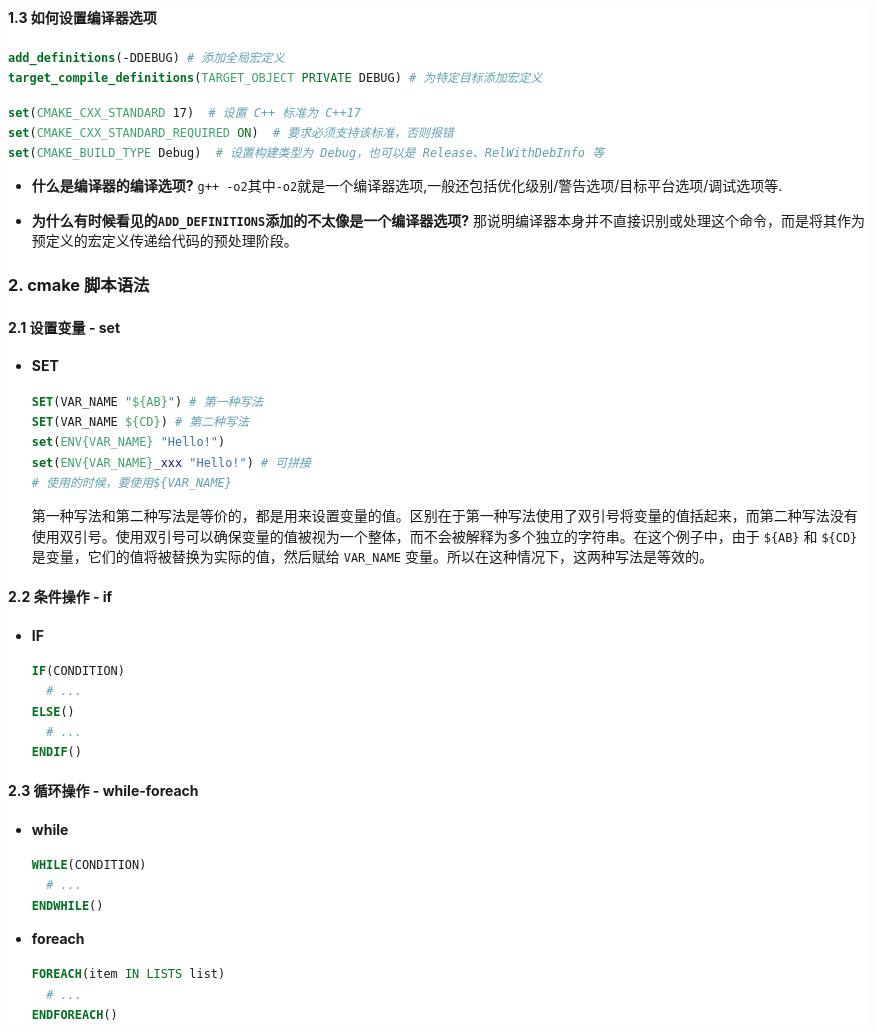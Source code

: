 #### 1.3 如何设置编译器选项

```cmake
add_definitions(-DDEBUG) # 添加全局宏定义
target_compile_definitions(TARGET_OBJECT PRIVATE DEBUG) # 为特定目标添加宏定义
```

```cmake
set(CMAKE_CXX_STANDARD 17)  # 设置 C++ 标准为 C++17
set(CMAKE_CXX_STANDARD_REQUIRED ON)  # 要求必须支持该标准，否则报错
set(CMAKE_BUILD_TYPE Debug)  # 设置构建类型为 Debug，也可以是 Release、RelWithDebInfo 等
```

- **什么是编译器的编译选项?** `g++ -o2`其中`-o2`就是一个编译器选项,一般还包括优化级别/警告选项/目标平台选项/调试选项等.

- **为什么有时候看见的`ADD_DEFINITIONS`添加的不太像是一个编译器选项?** 那说明编译器本身并不直接识别或处理这个命令，而是将其作为预定义的宏定义传递给代码的预处理阶段。

### 2. cmake 脚本语法

#### 2.1 设置变量 - set

- **SET**

  ```cmake
  SET(VAR_NAME "${AB}") # 第一种写法
  SET(VAR_NAME ${CD}) # 第二种写法
  set(ENV{VAR_NAME} "Hello!")
  set(ENV{VAR_NAME}_xxx "Hello!") # 可拼接
  # 使用的时候，要使用${VAR_NAME}
  ```

  第一种写法和第二种写法是等价的，都是用来设置变量的值。区别在于第一种写法使用了双引号将变量的值括起来，而第二种写法没有使用双引号。使用双引号可以确保变量的值被视为一个整体，而不会被解释为多个独立的字符串。在这个例子中，由于 `${AB}` 和 `${CD}` 是变量，它们的值将被替换为实际的值，然后赋给 `VAR_NAME` 变量。所以在这种情况下，这两种写法是等效的。

#### 2.2 条件操作 - if

- **IF**
  ```cmake
  IF(CONDITION)
    # ...
  ELSE()
    # ...
  ENDIF()
  ```

#### 2.3 循环操作 - while-foreach

- **while**

  ```cmake
  WHILE(CONDITION)
    # ...
  ENDWHILE()
  ```

- **foreach**
  ```cmake
  FOREACH(item IN LISTS list)
    # ...
  ENDFOREACH()
  ```
